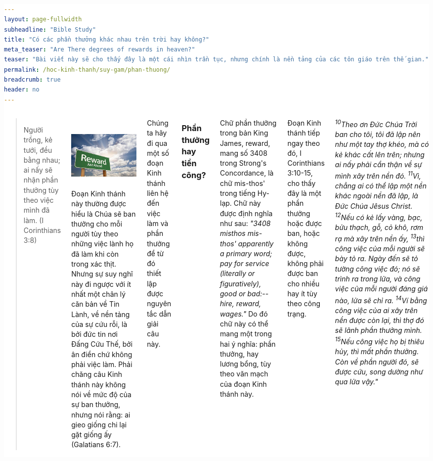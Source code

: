 ```yaml
---
layout: page-fullwidth
subheadline: "Bible Study"
title: "Có các phần thưởng khác nhau trên trời hay không?"
meta_teaser: "Are There degrees of rewards in heaven?"
teaser: "Bài viết này sẽ cho thấy đây là một cái nhìn trần tục, nhưng chính là nền tảng của các tôn giáo trên thế gian."
permalink: /hoc-kinh-thanh/suy-gam/phan-thuong/
breadcrumb: true
header: no
---
```


<div class="row">
<div class="medium-8 columns" markdown="1">

> Người trồng, kẻ tưới, đều bằng nhau; ai nấy sẽ nhận phần thưởng tùy theo việc mình đã làm. (I Corinthians 3:8)

<div>
<p>
<img alt src="/images/rewards-207x136.jpg" style="border: 0px none; margin: 7px 15px 0px 0px; max-width: 100%; height: 136px; padding: 0px; float: left;">
Đoạn Kinh thánh này thường được hiểu là Chúa sẽ ban thưởng cho mỗi người tùy theo những việc lành họ đã làm khi còn trong xác thịt. Nhưng sự suy nghĩ này đi ngược với ít nhất một chân lý căn bản về Tin Lành, về nền tảng của sự cứu rỗi, là bởi đức tin nơi Đấng Cứu Thế, bởi ân điển chứ không phải việc làm. Phải chăng câu Kinh thánh này không nói về mức độ của sự ban thưởng, nhưng nói rằng: ai gieo giống chi lại gặt giống ấy (Galatians 6:7).
</p>
</div>

Chúng ta hãy đi qua một số đoạn Kinh thánh liên hệ đến việc làm và phần thưởng  để từ đó thiết lập được nguyên tắc dẫn giải câu này.

### Phần thưởng hay tiền công?

Chữ phần thưởng trong bản King James, reward, mang số 3408 trong Strong's Concordance, là chữ mis-thos' trong tiếng Hy-lạp. Chữ này được định nghĩa như sau: <span style="font-style: italic;">"3408 misthos mis-thos' apparently a primary word; pay for service (literally or figuratively), good or bad:--hire, reward, wages."</span> Do đó chữ này có thể mang một trong hai ý nghĩa: phần thưởng, hay lương bổng, tùy theo văn mạch của đoạn Kinh thánh này.

Đoạn Kinh thánh tiếp ngay theo đó, I Corinthians 3:10-15, cho thấy đây là một phần thưởng hoặc được ban, hoặc không được, không phải được ban cho nhiều hay ít tùy theo công trạng.

<p class="blockquote" style="font-style: italic;"><sup>10</sup>Theo ơn Ðức Chúa Trời ban cho tôi, tôi đã lập nên như một tay thợ khéo, mà có kẻ khác cất lên trên; nhưng ai nấy phải cẩn thận về sự mình xây trên nền đó. <sup>11</sup>Vì, chẳng ai có thể lập một nền khác ngoài nền đã lập, là Ðức Chúa Jêsus Christ. <sup>12</sup>Nếu có kẻ lấy vàng, bạc, bửu thạch, gỗ, cỏ khô, rơm rạ mà xây trên nền ấy, <sup>13</sup>thì công việc của mỗi người sẽ bày tỏ ra. Ngày đến sẽ tỏ tường công việc đó; nó sẽ trình ra trong lửa, và công việc của mỗi người đáng giá nào, lửa sẽ chỉ ra. <sup>14</sup>Ví bằng công việc của ai xây trên nền được còn lại, thì thợ đó sẽ lãnh phần thưởng mình. <sup>15</sup>Nếu công việc họ bị thiêu hủy, thì mất phần thưởng. Còn về phần người đó, sẽ được cứu, song dường như qua lửa vậy."</p>
